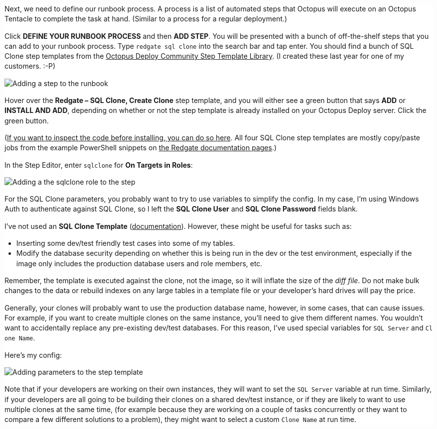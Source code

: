 Next, we need to define our runbook process. A process is a list of automated steps that Octopus will execute on an Octopus Tentacle to complete the task at hand. (Similar to a process for a regular deployment.)

Click **DEFINE YOUR RUNBOOK PROCESS** and then **ADD STEP**. You will be presented with a bunch of off-the-shelf steps that you can add to your runbook process. Type `redgate sql clone` into the search bar and tap enter. You should find a bunch of SQL Clone step templates from the [Octopus Deploy Community Step Template Library](https://library.octopus.com/listing). (I created these last year for one of my customers. :-P) 

![Adding a step to the runbook](octopus_add_step.png)
 
Hover over the **Redgate – SQL Clone, Create Clone** step template, and you will either see a green button that says **ADD** or **INSTALL AND ADD**, depending on whether or not the step template is already installed on your Octopus Deploy server. Click the green button.

([If you want to inspect the code before installing, you can do so here](https://library.octopus.com/step-templates/96d88bbf-2e0a-4630-b4b6-bd179effedd7/actiontemplate-redgate-sql-clone,-create-clone). All four SQL Clone step templates are mostly copy/paste jobs from the example PowerShell snippets on [the Redgate documentation pages](https://documentation.red-gate.com/clone4/automation/powershell-worked-examples).)

In the Step Editor, enter `sqlclone` for **On Targets in Roles**:

![Adding a the sqlclone role to the step](octopus_target_roles.png)
 
For the SQL Clone parameters, you probably want to try to use variables to simplify the config. In my case, I’m using Windows Auth to authenticate against SQL Clone, so I left the **SQL Clone User** and **SQL Clone Password** fields blank.

I’ve not used an **SQL Clone Template** ([documentation](https://documentation.red-gate.com/clone/modifications-during-provisioning/clone-modifications)). However, these might be useful for tasks such as:

- Inserting some dev/test friendly test cases into some of my tables.
- Modify the database security depending on whether this is being run in the dev or the test environment, especially if the image only includes the production database users and role members, etc.

Remember, the template is executed against the clone, not the image, so it will inflate the size of the _diff file_. Do not make bulk changes to the data or rebuild indexes on any large tables in a template file or your developer’s hard drives will pay the price.

Generally, your clones will probably want to use the production database name, however, in some cases, that can cause issues. For example, if you want to create multiple clones on the same instance, you’ll need to give them different names. You wouldn’t want to accidentally replace any pre-existing dev/test databases. For this reason, I’ve used special variables for `SQL Server` and `Clone Name`.

Here’s my config:

![Adding parameters to the step template](octopus_step_parameters.png)
 
Note that if your developers are working on their own instances, they will want to set the `SQL Server` variable at run time. Similarly, if your developers are all going to be building their clones on a shared dev/test instance, or if they are likely to want to use multiple clones at the same time, (for example because they are working on a couple of tasks concurrently or they want to compare a few different solutions to a problem), they might want to select a custom `Clone Name` at run time.
